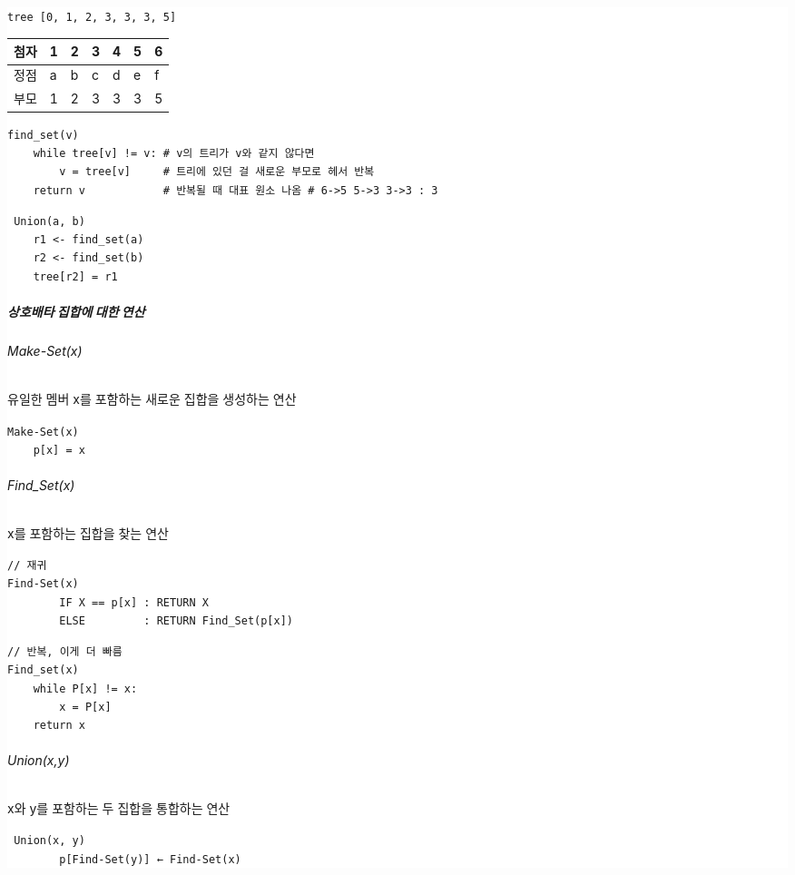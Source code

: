 `tree [0, 1, 2, 3, 3, 3, 5]`

| 첨자 | 1    | 2    | 3    | 4    | 5    | 6    |
| ---- | ---- | ---- | ---- | ---- | ---- | ---- |
| 정점 | a    | b    | c    | d    | e    | f    |
| 부모 | 1    | 2    | 3    | 3    | 3    | 5    |

```pseudocode
find_set(v)
	while tree[v] != v: # v의 트리가 v와 같지 않다면
		v = tree[v]     # 트리에 있던 걸 새로운 부모로 헤서 반복
    return v            # 반복될 때 대표 원소 나옴 # 6->5 5->3 3->3 : 3
```

```pseudocode
 Union(a, b)
 	r1 <- find_set(a)
 	r2 <- find_set(b)
 	tree[r2] = r1
```

##### 상호배타 집합에 대한 연산

###### Make-Set(x)

유일한 멤버 x를 포함하는 새로운 집합을 생성하는 연산 

```pseudocode
Make-Set(x)
	p[x] = x
```

 ###### Find_Set(x)

x를 포함하는 집합을 찾는 연산

```pseudocode
// 재귀
Find-Set(x)
		IF X == p[x] : RETURN X
        ELSE         : RETURN Find_Set(p[x])
```

``` pseudocode
// 반복, 이게 더 빠름
Find_set(x)
	while P[x] != x: 
		x = P[x]    
    return x
```

 ###### Union(x,y)

x와 y를 포함하는 두 집합을 통합하는 연산

```pseudocode
 Union(x, y)
 		p[Find-Set(y)] ← Find-Set(x)
```
